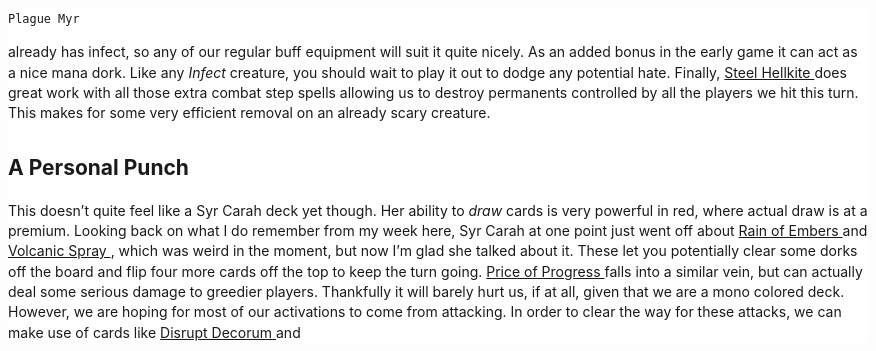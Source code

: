 	Plague Myr
</a> already has infect, so any of our regular buff equipment will suit it quite nicely. As an added bonus in the early game it can act as a nice mana dork. Like any *Infect* creature, you should wait to play it out to dodge any potential hate. Finally, 
<a
	class="accented-link"
	target="_blank"
	href="https://scryfall.com/card/c18/224/steel-hellkite?utm_source=api"
	data-toggle="popover"
	data-placement="top"
	data-content="<img src='https://c1.scryfall.com/file/scryfall-cards/normal/front/5/5/559d3dfb-b5c0-4f1b-880d-4182028fe97c.jpg?1592711350' width=100% height=100%>">
	Steel Hellkite
</a> does great work with all those extra combat step spells allowing us to destroy permanents controlled by all the players we hit this turn. This makes for some very efficient removal on an already scary creature.

## A Personal Punch
This doesn’t quite feel like a Syr Carah deck yet though. Her ability to *draw* cards is very powerful in red, where actual draw is at a premium. Looking back on what I do remember from my week here, Syr Carah at one point just went off about 
<a
	class="accented-link"
	target="_blank"
	href="https://scryfall.com/card/rav/138/rain-of-embers?utm_source=api"
	data-toggle="popover"
	data-placement="top"
	data-content="<img src='https://c1.scryfall.com/file/scryfall-cards/normal/front/2/d/2d5391a9-6c30-4f9b-b746-a4427a3e63fc.jpg?1593144529' width=100% height=100%>">
	Rain of Embers
</a> and 
<a
	class="accented-link"
	target="_blank"
	href="https://scryfall.com/card/ody/226/volcanic-spray?utm_source=api"
	data-toggle="popover"
	data-placement="top"
	data-content="<img src='https://c1.scryfall.com/file/scryfall-cards/normal/front/9/7/97daab4b-d934-4a3f-a043-f7c9c1dd32bf.jpg?1562923217' width=100% height=100%>">
	Volcanic Spray
</a>, which was weird in the moment, but now I’m glad she talked about it. These let you potentially clear some dorks off the board and flip four more cards off the top to keep the turn going. 
<a
	class="accented-link"
	target="_blank"
	href="https://scryfall.com/card/ema/141/price-of-progress?utm_source=api"
	data-toggle="popover"
	data-placement="top"
	data-content="<img src='https://c1.scryfall.com/file/scryfall-cards/normal/front/b/1/b1342144-7a15-438b-a848-3196238a79e8.jpg?1580014614' width=100% height=100%>">
	Price of Progress
</a> falls into a similar vein, but can actually deal some serious damage to greedier players. Thankfully it will barely hurt us, if at all, given that we are a mono colored deck. However, we are hoping for most of our activations to come from attacking. In order to clear the way for these attacks, we can make use of cards like 
<a
	class="accented-link"
	target="_blank"
	href="https://scryfall.com/card/c17/25/disrupt-decorum?utm_source=api"
	data-toggle="popover"
	data-placement="top"
	data-content="<img src='https://c1.scryfall.com/file/scryfall-cards/normal/front/3/9/397de47f-02e8-4ccd-8de0-a37971cab3b0.jpg?1562605280' width=100% height=100%>">
	Disrupt Decorum
</a> and 